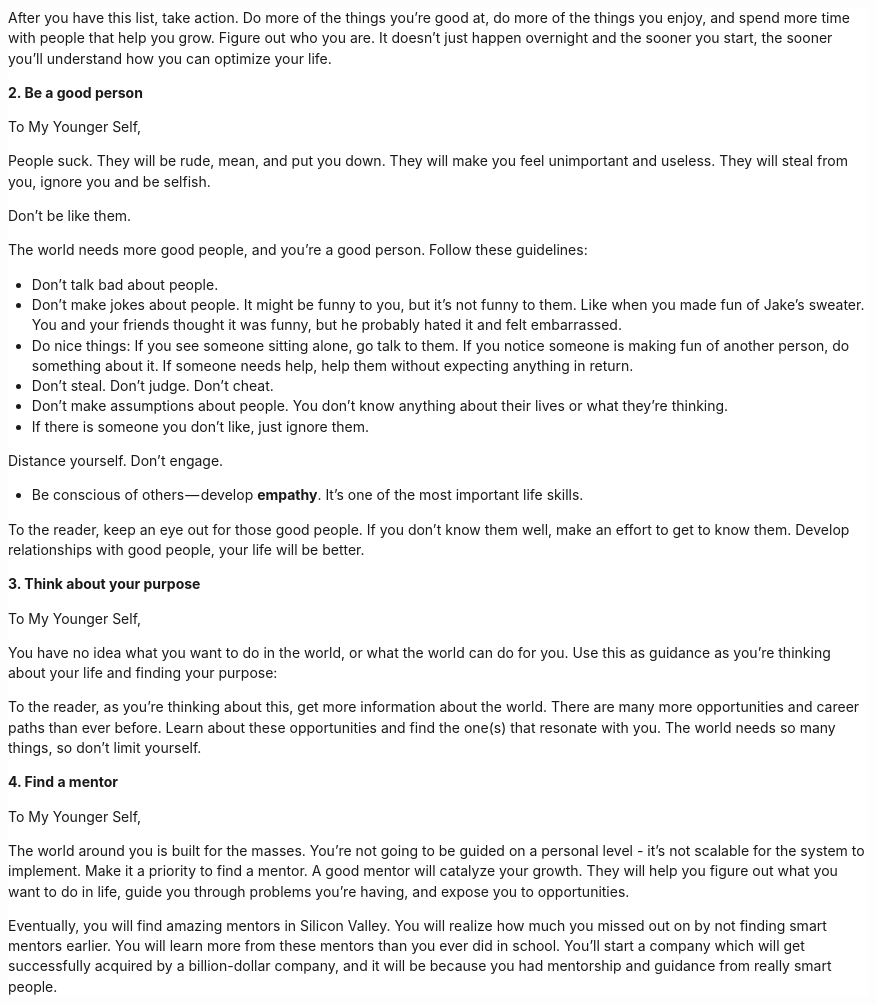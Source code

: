 After you have this list, take action. Do more of the things you’re good at, do more of the things you enjoy, and spend more time with people that help you grow. Figure out who you are. It doesn’t just happen overnight and the sooner you start, the sooner you’ll understand how you can optimize your life.

**2. Be a good person**

To My Younger Self,

People suck. They will be rude, mean, and put you down. They will make you feel unimportant and useless. They will steal from you, ignore you and be selfish.

Don’t be like them.

The world needs more good people, and you’re a good person. Follow these guidelines:

- Don’t talk bad about people.
- Don’t make jokes about people. It might be funny to you, but it’s not funny to them. Like when you made fun of Jake’s sweater. You and your friends thought it was funny, but he probably hated it and felt embarrassed.
- Do nice things: If you see someone sitting alone, go talk to them. If you notice someone is making fun of another person, do something about it. If someone needs help, help them without expecting anything in return.
- Don’t steal. Don’t judge. Don’t cheat.
- Don’t make assumptions about people. You don’t know anything about their lives or what they’re thinking.
- If there is someone you don’t like, just ignore them.

Distance yourself. Don’t engage.
- Be conscious of others — develop **empathy**. It’s one of the most important life skills.

To the reader, keep an eye out for those good people. If you don’t know them well, make an effort to get to know them. Develop relationships with good people, your life will be better.

**3. Think about your purpose**

To My Younger Self,

You have no idea what you want to do in the world, or what the world can do for you. Use this as guidance as you’re thinking about your life and finding your purpose:

To the reader, as you’re thinking about this, get more information about the world. There are many more opportunities and career paths than ever before. Learn about these opportunities and find the one(s) that resonate with you. The world needs so many things, so don’t limit yourself.

**4. Find a mentor**

To My Younger Self,

The world around you is built for the masses. You’re not going to be guided on a personal level - it’s not scalable for the system to implement. Make it a priority to find a mentor. A good mentor will catalyze your growth. They will help you figure out what you want to do in life, guide you through problems you’re having, and expose you to opportunities.

Eventually, you will find amazing mentors in Silicon Valley. You will realize how much you missed out on by not finding smart mentors earlier. You will learn more from these mentors than you ever did in school. You’ll start a company which will get successfully acquired by a billion-dollar company, and it will be because you had mentorship and guidance from really smart people.
